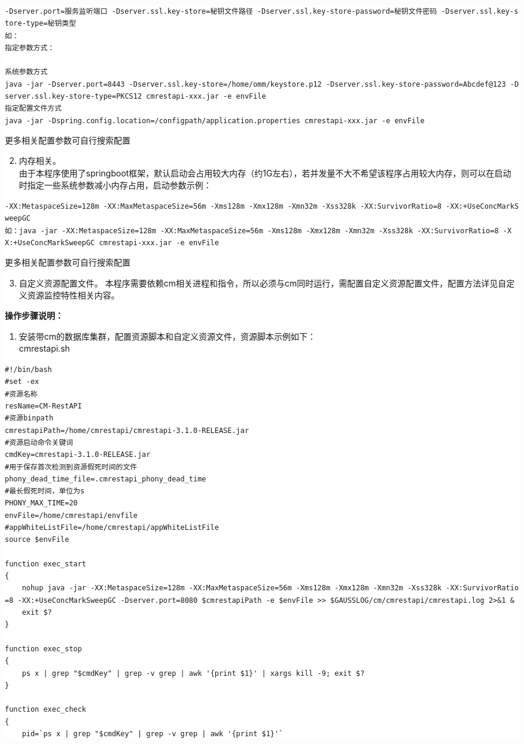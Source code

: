 ```
-Dserver.port=服务监听端口 -Dserver.ssl.key-store=秘钥文件路径 -Dserver.ssl.key-store-password=秘钥文件密码 -Dserver.ssl.key-store-type=秘钥类型  
如：  
指定参数方式：

系统参数方式
java -jar -Dserver.port=8443 -Dserver.ssl.key-store=/home/omm/keystore.p12 -Dserver.ssl.key-store-password=Abcdef@123 -Dserver.ssl.key-store-type=PKCS12 cmrestapi-xxx.jar -e envFile  
指定配置文件方式  
java -jar -Dspring.config.location=/configpath/application.properties cmrestapi-xxx.jar -e envFile
```

更多相关配置参数可自行搜索配置

2. 内存相关。  
   由于本程序使用了springboot框架，默认启动会占用较大内存（约1G左右），若并发量不大不希望该程序占用较大内存，则可以在启动时指定一些系统参数减小内存占用，启动参数示例：  

```
-XX:MetaspaceSize=128m -XX:MaxMetaspaceSize=56m -Xms128m -Xmx128m -Xmn32m -Xss328k -XX:SurvivorRatio=8 -XX:+UseConcMarkSweepGC  
如：java -jar -XX:MetaspaceSize=128m -XX:MaxMetaspaceSize=56m -Xms128m -Xmx128m -Xmn32m -Xss328k -XX:SurvivorRatio=8 -XX:+UseConcMarkSweepGC cmrestapi-xxx.jar -e envFile
```

更多相关配置参数可自行搜索配置

3. 自定义资源配置文件。 
   本程序需要依赖cm相关进程和指令，所以必须与cm同时运行，需配置自定义资源配置文件，配置方法详见自定义资源监控特性相关内容。

**操作步骤说明：**  

1. 安装带cm的数据库集群，配置资源脚本和自定义资源文件，资源脚本示例如下：  
   cmrestapi.sh

```
#!/bin/bash
#set -ex
#资源名称
resName=CM-RestAPI
#资源binpath
cmrestapiPath=/home/cmrestapi/cmrestapi-3.1.0-RELEASE.jar
#资源启动命令关键词
cmdKey=cmrestapi-3.1.0-RELEASE.jar
#用于保存首次检测到资源假死时间的文件
phony_dead_time_file=.cmrestapi_phony_dead_time
#最长假死时间，单位为s
PHONY_MAX_TIME=20
envFile=/home/cmrestapi/envfile
#appWhiteListFile=/home/cmrestapi/appWhiteListFile
source $envFile

function exec_start
{
    nohup java -jar -XX:MetaspaceSize=128m -XX:MaxMetaspaceSize=56m -Xms128m -Xmx128m -Xmn32m -Xss328k -XX:SurvivorRatio=8 -XX:+UseConcMarkSweepGC -Dserver.port=8080 $cmrestapiPath -e $envFile >> $GAUSSLOG/cm/cmrestapi/cmrestapi.log 2>&1 &
    exit $?
}

function exec_stop
{
    ps x | grep "$cmdKey" | grep -v grep | awk '{print $1}' | xargs kill -9; exit $?
}

function exec_check
{
    pid=`ps x | grep "$cmdKey" | grep -v grep | awk '{print $1}'`
```